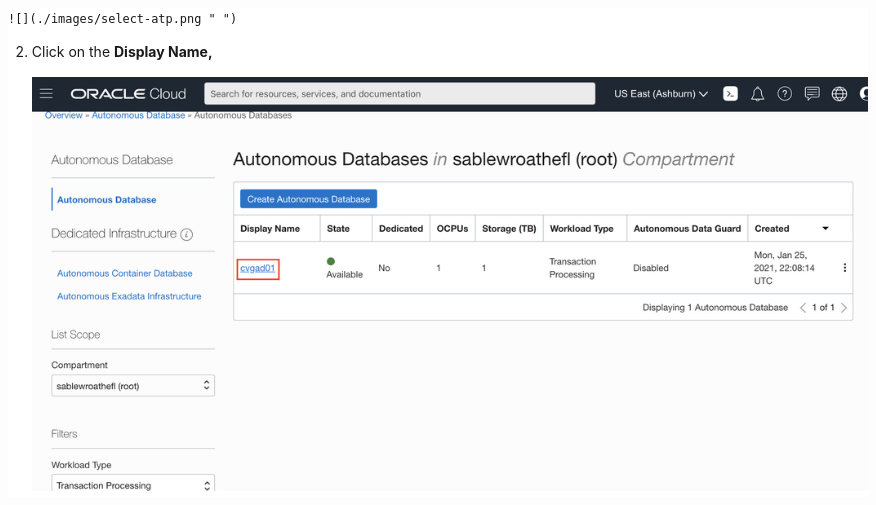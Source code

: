     ![](./images/select-atp.png " ")

2. Click on the **Display Name,**

    ![](./images/display-name.png " ")

